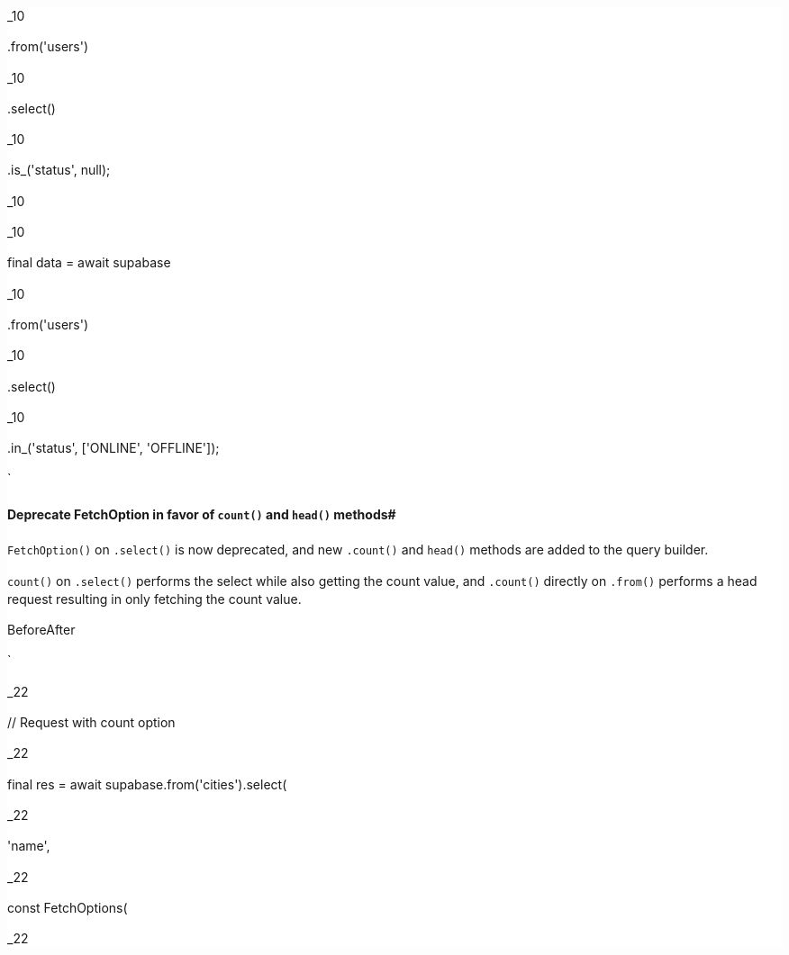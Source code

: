 _10

.from('users')

_10

.select()

_10

.is_('status', null);

_10

_10

final data = await supabase

_10

.from('users')

_10

.select()

_10

.in_('status', ['ONLINE', 'OFFLINE']);

  
`

#### Deprecate FetchOption in favor of `count()` and `head()` methods#

`FetchOption()` on `.select()` is now deprecated, and new `.count()` and
`head()` methods are added to the query builder.

`count()` on `.select()` performs the select while also getting the count
value, and `.count()` directly on `.from()` performs a head request resulting
in only fetching the count value.

BeforeAfter

`  

_22

// Request with count option

_22

final res = await supabase.from('cities').select(

_22

'name',

_22

const FetchOptions(

_22
